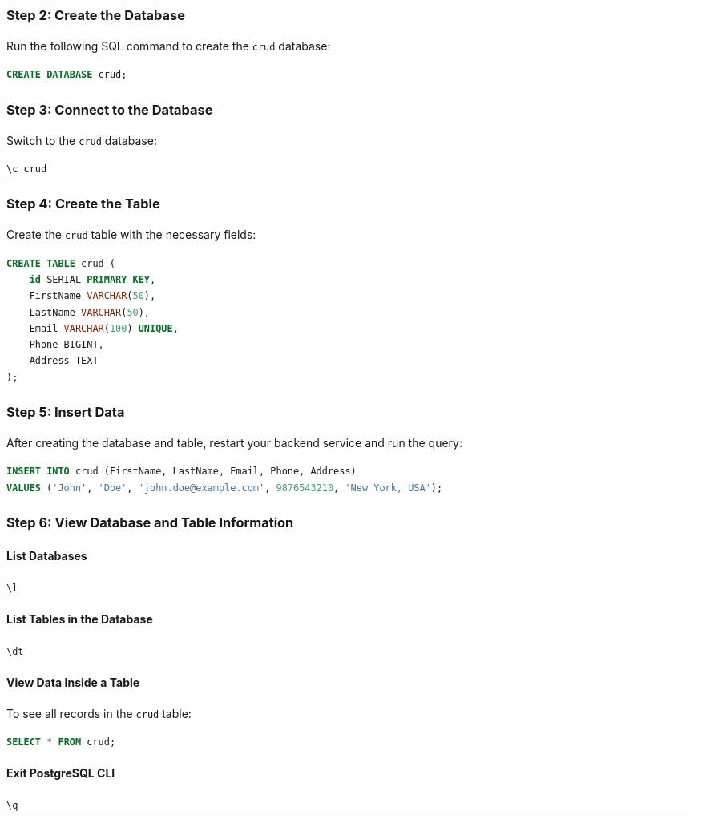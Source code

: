 ### Step 2: Create the Database
Run the following SQL command to create the `crud` database:
```sql
CREATE DATABASE crud;
```
### Step 3: Connect to the Database
Switch to the `crud` database:
```sql
\c crud
```

### Step 4: Create the Table
Create the `crud` table with the necessary fields:
```sql
CREATE TABLE crud (
    id SERIAL PRIMARY KEY,
    FirstName VARCHAR(50),
    LastName VARCHAR(50),
    Email VARCHAR(100) UNIQUE,
    Phone BIGINT,
    Address TEXT
);
```

### Step 5: Insert Data
After creating the database and table, restart your backend service and run the query:
```sql
INSERT INTO crud (FirstName, LastName, Email, Phone, Address)
VALUES ('John', 'Doe', 'john.doe@example.com', 9876543210, 'New York, USA');
```

### Step 6: View Database and Table Information
#### List Databases
```sql
\l
```

#### List Tables in the Database
```sql
\dt
```

#### View Data Inside a Table
To see all records in the `crud` table:
```sql
SELECT * FROM crud;
```

#### Exit PostgreSQL CLI
```sh
\q
```
